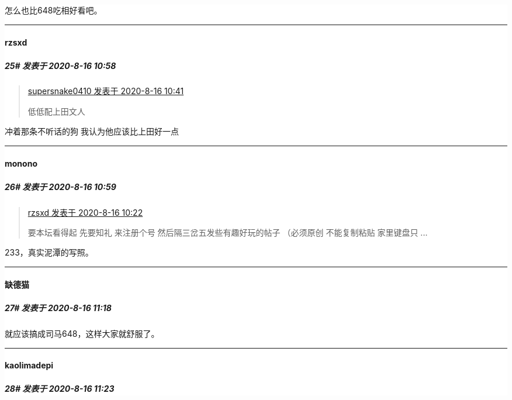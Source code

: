 


怎么也比648吃相好看吧。







-----

####  rzsxd  
##### 25#       发表于 2020-8-16 10:58



<blockquote><a href="httphttps://bbs.saraba1st.com/2b/forum.php?mod=redirect&amp;goto=findpost&amp;pid=48446424&amp;ptid=1954938" target="_blank">supersnake0410 发表于 2020-8-16 10:41</a>

低低配上田文人</blockquote>
冲着那条不听话的狗 我认为他应该比上田好一点







-----

####  monono  
##### 26#       发表于 2020-8-16 10:59



<blockquote><a href="httphttps://bbs.saraba1st.com/2b/forum.php?mod=redirect&amp;goto=findpost&amp;pid=48446284&amp;ptid=1954938" target="_blank">rzsxd 发表于 2020-8-16 10:22</a>

要本坛看得起 先要知礼 来注册个号 然后隔三岔五发些有趣好玩的帖子 （必须原创 不能复制粘贴 家里键盘只 ...</blockquote>
233，真实泥潭的写照。







-----

####  缺德猫  
##### 27#       发表于 2020-8-16 11:18




就应该搞成司马648，这样大家就舒服了。







-----

####  kaolimadepi  
##### 28#       发表于 2020-8-16 11:23
